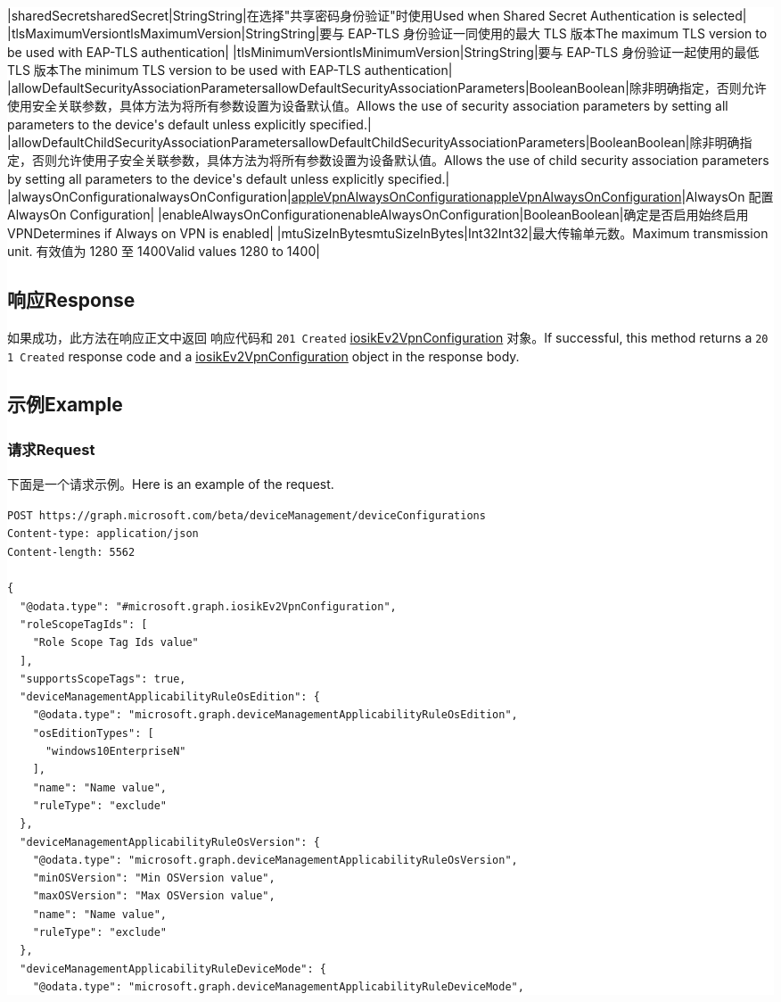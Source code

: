 |<span data-ttu-id="1538e-359">sharedSecret</span><span class="sxs-lookup"><span data-stu-id="1538e-359">sharedSecret</span></span>|<span data-ttu-id="1538e-360">String</span><span class="sxs-lookup"><span data-stu-id="1538e-360">String</span></span>|<span data-ttu-id="1538e-361">在选择"共享密码身份验证"时使用</span><span class="sxs-lookup"><span data-stu-id="1538e-361">Used when Shared Secret Authentication is selected</span></span>|
|<span data-ttu-id="1538e-362">tlsMaximumVersion</span><span class="sxs-lookup"><span data-stu-id="1538e-362">tlsMaximumVersion</span></span>|<span data-ttu-id="1538e-363">String</span><span class="sxs-lookup"><span data-stu-id="1538e-363">String</span></span>|<span data-ttu-id="1538e-364">要与 EAP-TLS 身份验证一同使用的最大 TLS 版本</span><span class="sxs-lookup"><span data-stu-id="1538e-364">The maximum TLS version to be used with EAP-TLS authentication</span></span>|
|<span data-ttu-id="1538e-365">tlsMinimumVersion</span><span class="sxs-lookup"><span data-stu-id="1538e-365">tlsMinimumVersion</span></span>|<span data-ttu-id="1538e-366">String</span><span class="sxs-lookup"><span data-stu-id="1538e-366">String</span></span>|<span data-ttu-id="1538e-367">要与 EAP-TLS 身份验证一起使用的最低 TLS 版本</span><span class="sxs-lookup"><span data-stu-id="1538e-367">The minimum TLS version to be used with EAP-TLS authentication</span></span>|
|<span data-ttu-id="1538e-368">allowDefaultSecurityAssociationParameters</span><span class="sxs-lookup"><span data-stu-id="1538e-368">allowDefaultSecurityAssociationParameters</span></span>|<span data-ttu-id="1538e-369">Boolean</span><span class="sxs-lookup"><span data-stu-id="1538e-369">Boolean</span></span>|<span data-ttu-id="1538e-370">除非明确指定，否则允许使用安全关联参数，具体方法为将所有参数设置为设备默认值。</span><span class="sxs-lookup"><span data-stu-id="1538e-370">Allows the use of security association parameters by setting all parameters to the device's default unless explicitly specified.</span></span>|
|<span data-ttu-id="1538e-371">allowDefaultChildSecurityAssociationParameters</span><span class="sxs-lookup"><span data-stu-id="1538e-371">allowDefaultChildSecurityAssociationParameters</span></span>|<span data-ttu-id="1538e-372">Boolean</span><span class="sxs-lookup"><span data-stu-id="1538e-372">Boolean</span></span>|<span data-ttu-id="1538e-373">除非明确指定，否则允许使用子安全关联参数，具体方法为将所有参数设置为设备默认值。</span><span class="sxs-lookup"><span data-stu-id="1538e-373">Allows the use of child security association parameters by setting all parameters to the device's default unless explicitly specified.</span></span>|
|<span data-ttu-id="1538e-374">alwaysOnConfiguration</span><span class="sxs-lookup"><span data-stu-id="1538e-374">alwaysOnConfiguration</span></span>|[<span data-ttu-id="1538e-375">appleVpnAlwaysOnConfiguration</span><span class="sxs-lookup"><span data-stu-id="1538e-375">appleVpnAlwaysOnConfiguration</span></span>](../resources/intune-deviceconfig-applevpnalwaysonconfiguration.md)|<span data-ttu-id="1538e-376">AlwaysOn 配置</span><span class="sxs-lookup"><span data-stu-id="1538e-376">AlwaysOn Configuration</span></span>|
|<span data-ttu-id="1538e-377">enableAlwaysOnConfiguration</span><span class="sxs-lookup"><span data-stu-id="1538e-377">enableAlwaysOnConfiguration</span></span>|<span data-ttu-id="1538e-378">Boolean</span><span class="sxs-lookup"><span data-stu-id="1538e-378">Boolean</span></span>|<span data-ttu-id="1538e-379">确定是否启用始终启用 VPN</span><span class="sxs-lookup"><span data-stu-id="1538e-379">Determines if Always on VPN is enabled</span></span>|
|<span data-ttu-id="1538e-380">mtuSizeInBytes</span><span class="sxs-lookup"><span data-stu-id="1538e-380">mtuSizeInBytes</span></span>|<span data-ttu-id="1538e-381">Int32</span><span class="sxs-lookup"><span data-stu-id="1538e-381">Int32</span></span>|<span data-ttu-id="1538e-382">最大传输单元数。</span><span class="sxs-lookup"><span data-stu-id="1538e-382">Maximum transmission unit.</span></span> <span data-ttu-id="1538e-383">有效值为 1280 至 1400</span><span class="sxs-lookup"><span data-stu-id="1538e-383">Valid values 1280 to 1400</span></span>|



## <a name="response"></a><span data-ttu-id="1538e-384">响应</span><span class="sxs-lookup"><span data-stu-id="1538e-384">Response</span></span>
<span data-ttu-id="1538e-385">如果成功，此方法在响应正文中返回 响应代码和 `201 Created` [iosikEv2VpnConfiguration](../resources/intune-deviceconfig-iosikev2vpnconfiguration.md) 对象。</span><span class="sxs-lookup"><span data-stu-id="1538e-385">If successful, this method returns a `201 Created` response code and a [iosikEv2VpnConfiguration](../resources/intune-deviceconfig-iosikev2vpnconfiguration.md) object in the response body.</span></span>

## <a name="example"></a><span data-ttu-id="1538e-386">示例</span><span class="sxs-lookup"><span data-stu-id="1538e-386">Example</span></span>

### <a name="request"></a><span data-ttu-id="1538e-387">请求</span><span class="sxs-lookup"><span data-stu-id="1538e-387">Request</span></span>
<span data-ttu-id="1538e-388">下面是一个请求示例。</span><span class="sxs-lookup"><span data-stu-id="1538e-388">Here is an example of the request.</span></span>
``` http
POST https://graph.microsoft.com/beta/deviceManagement/deviceConfigurations
Content-type: application/json
Content-length: 5562

{
  "@odata.type": "#microsoft.graph.iosikEv2VpnConfiguration",
  "roleScopeTagIds": [
    "Role Scope Tag Ids value"
  ],
  "supportsScopeTags": true,
  "deviceManagementApplicabilityRuleOsEdition": {
    "@odata.type": "microsoft.graph.deviceManagementApplicabilityRuleOsEdition",
    "osEditionTypes": [
      "windows10EnterpriseN"
    ],
    "name": "Name value",
    "ruleType": "exclude"
  },
  "deviceManagementApplicabilityRuleOsVersion": {
    "@odata.type": "microsoft.graph.deviceManagementApplicabilityRuleOsVersion",
    "minOSVersion": "Min OSVersion value",
    "maxOSVersion": "Max OSVersion value",
    "name": "Name value",
    "ruleType": "exclude"
  },
  "deviceManagementApplicabilityRuleDeviceMode": {
    "@odata.type": "microsoft.graph.deviceManagementApplicabilityRuleDeviceMode",
```